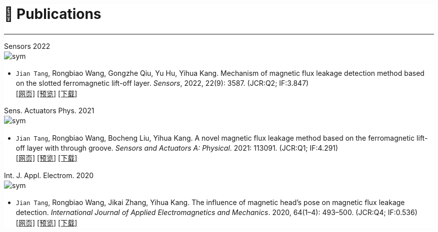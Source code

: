 # 📝 Publications

---
<div class='paper-box'><div class='paper-box-image'><div><div class="badge">Sensors 2022</div><img src='images/sensors2022.svg' alt="sym" width="100%"></div></div>
<div class='paper-box-text' markdown="1">

-	`Jian Tang`, Rongbiao Wang, Gongzhe Qiu, Yu Hu, Yihua Kang. Mechanism of magnetic flux leakage detection method based on the slotted ferromagnetic lift-off layer. *Sensors*, 2022, 22(9): 3587. (JCR:Q2; IF:3.847)  
[[网页]](https://dx.doi.org/10.3390/s22093587) [[预览]](https://github.com/tangjyan/tangjyan.github.io/blob/main/pdf/TangJ-2022-Mechanism%20of%20Magnetic%20Flux%20Leakage%20Detection%20Method%20Based%20on%20the%20Slotted.pdf) [[下载]](/pdf/TangJ-2022-Mechanism%20of%20Magnetic%20Flux%20Leakage%20Detection%20Method%20Based%20on%20the%20Slotted.pdf)

</div>
</div>

<div class='paper-box'><div class='paper-box-image'><div><div class="badge">Sens. Actuators Phys. 2021</div><img src='images/sna2021.svg' alt="sym" width="100%"></div></div>
<div class='paper-box-text' markdown="1">

-	`Jian Tang`, Rongbiao Wang, Bocheng Liu, Yihua Kang. A novel magnetic flux leakage method based on the ferromagnetic lift-off layer with through groove. *Sensors and Actuators A: Physical*. 2021: 113091. (JCR:Q1; IF:4.291)  
[[网页]](https://dx.doi.org/10.1016/j.sna.2021.113091) [[预览]](https://github.com/tangjyan/tangjyan.github.io/blob/main/pdf/TangJ-2021-A%20novel%20magnetic%20flux%20leakage%20method%20based%20on%20the%20ferromagnetic%20lift-off%20layer.pdf) [[下载]](/pdf/TangJ-2021-A%20novel%20magnetic%20flux%20leakage%20method%20based%20on%20the%20ferromagnetic%20lift-off%20layer.pdf)

</div>
</div>

<div class='paper-box'><div class='paper-box-image'><div><div class="badge">Int. J. Appl. Electrom. 2020</div><img src='images/ijaem2020.svg' alt="sym" width="100%"></div></div>
<div class='paper-box-text' markdown="1">

-	`Jian Tang`, Rongbiao Wang, Jikai Zhang, Yihua Kang. The influence of magnetic head’s pose on magnetic flux leakage detection. *International Journal of Applied Electromagnetics and Mechanics*. 2020, 64(1–4): 493–500. (JCR:Q4; IF:0.536)  
[[网页]](https://dx.doi.org/10.3233/JAE-209356) [[预览]](https://github.com/tangjyan/tangjyan.github.io/blob/main/pdf/TangJ-2020-The%20influence%20of%20magnetic%20head%E2%80%99s%20pose%20on%20magnetic%20flux%20leakage%20detection.pdf) [[下载]](/pdf/TangJ-2020-The%20influence%20of%20magnetic%20head%E2%80%99s%20pose%20on%20magnetic%20flux%20leakage%20detection.pdf)

</div>
</div>




<span class='anchor' id='-xshy'></span>



